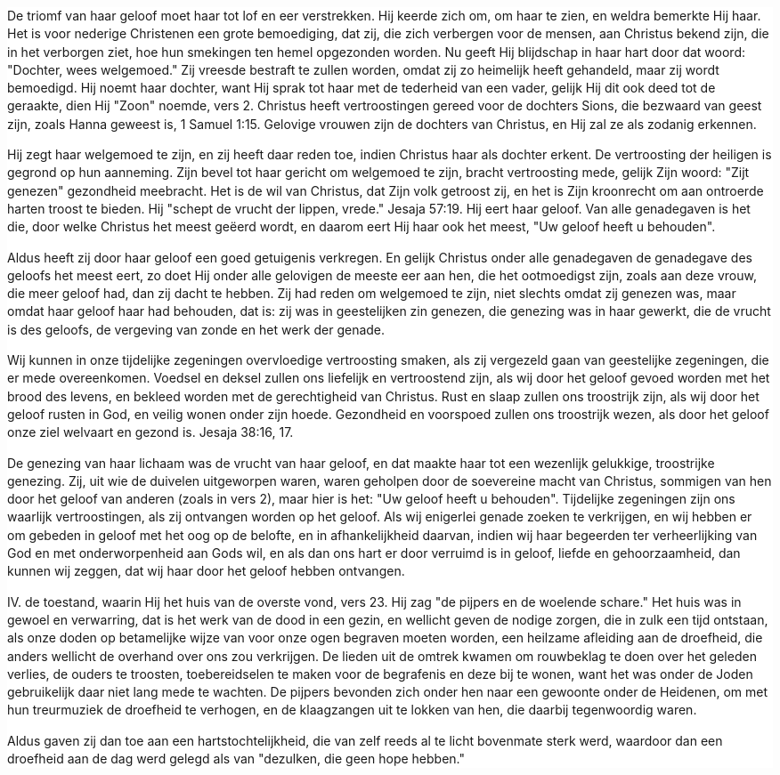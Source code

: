 De triomf van haar geloof moet haar tot lof en eer verstrekken. Hij keerde zich om, om haar te zien, en weldra bemerkte Hij haar. Het is voor nederige Christenen een grote bemoediging, dat zij, die zich verbergen voor de mensen, aan Christus bekend zijn, die in het verborgen ziet, hoe hun smekingen ten hemel opgezonden worden. Nu geeft Hij blijdschap in haar hart door dat woord: "Dochter, wees welgemoed." Zij vreesde bestraft te zullen worden, omdat zij zo heimelijk heeft gehandeld, maar zij wordt bemoedigd. Hij noemt haar dochter, want Hij sprak tot haar met de tederheid van een vader, gelijk Hij dit ook deed tot de geraakte, dien Hij "Zoon" noemde, vers 2. Christus heeft vertroostingen gereed voor de dochters Sions, die bezwaard van geest zijn, zoals Hanna geweest is, 1 Samuel 1:15. Gelovige vrouwen zijn de dochters van Christus, en Hij zal ze als zodanig erkennen. 

Hij zegt haar welgemoed te zijn, en zij heeft daar reden toe, indien Christus haar als dochter erkent. De vertroosting der heiligen is gegrond op hun aanneming. Zijn bevel tot haar gericht om welgemoed te zijn, bracht vertroosting mede, gelijk Zijn woord: "Zijt genezen" gezondheid meebracht. Het is de wil van Christus, dat Zijn volk getroost zij, en het is Zijn kroonrecht om aan ontroerde harten troost te bieden. Hij "schept de vrucht der lippen, vrede." Jesaja 57:19. Hij eert haar geloof. Van alle genadegaven is het die, door welke Christus het meest geëerd wordt, en daarom eert Hij haar ook het meest, "Uw geloof heeft u behouden". 

Aldus heeft zij door haar geloof een goed getuigenis verkregen. En gelijk Christus onder alle genadegaven de genadegave des geloofs het meest eert, zo doet Hij onder alle gelovigen de meeste eer aan hen, die het ootmoedigst zijn, zoals aan deze vrouw, die meer geloof had, dan zij dacht te hebben. Zij had reden om welgemoed te zijn, niet slechts omdat zij genezen was, maar omdat haar geloof haar had behouden, dat is: zij was in geestelijken zin genezen, die genezing was in haar gewerkt, die de vrucht is des geloofs, de vergeving van zonde en het werk der genade. 

Wij kunnen in onze tijdelijke zegeningen overvloedige vertroosting smaken, als zij vergezeld gaan van geestelijke zegeningen, die er mede overeenkomen. Voedsel en deksel zullen ons liefelijk en vertroostend zijn, als wij door het geloof gevoed worden met het brood des levens, en bekleed worden met de gerechtigheid van Christus. Rust en slaap zullen ons troostrijk zijn, als wij door het geloof rusten in God, en veilig wonen onder zijn hoede. Gezondheid en voorspoed zullen ons troostrijk wezen, als door het geloof onze ziel welvaart en gezond is. Jesaja 38:16, 17. 

De genezing van haar lichaam was de vrucht van haar geloof, en dat maakte haar tot een wezenlijk gelukkige, troostrijke genezing. Zij, uit wie de duivelen uitgeworpen waren, waren geholpen door de soevereine macht van Christus, sommigen van hen door het geloof van anderen (zoals in vers 2), maar hier is het: "Uw geloof heeft u behouden". Tijdelijke zegeningen zijn ons waarlijk vertroostingen, als zij ontvangen worden op het geloof. Als wij enigerlei genade zoeken te verkrijgen, en wij hebben er om gebeden in geloof met het oog op de belofte, en in afhankelijkheid daarvan, indien wij haar begeerden ter verheerlijking van God en met onderworpenheid aan Gods wil, en als dan ons hart er door verruimd is in geloof, liefde en gehoorzaamheid, dan kunnen wij zeggen, dat wij haar door het geloof hebben ontvangen. 

IV. de toestand, waarin Hij het huis van de overste vond, vers 23. Hij zag "de pijpers en de woelende schare." Het huis was in gewoel en verwarring, dat is het werk van de dood in een gezin, en wellicht geven de nodige zorgen, die in zulk een tijd ontstaan, als onze doden op betamelijke wijze van voor onze ogen begraven moeten worden, een heilzame afleiding aan de droefheid, die anders wellicht de overhand over ons zou verkrijgen. De lieden uit de omtrek kwamen om rouwbeklag te doen over het geleden verlies, de ouders te troosten, toebereidselen te maken voor de begrafenis en deze bij te wonen, want het was onder de Joden gebruikelijk daar niet lang mede te wachten. De pijpers bevonden zich onder hen naar een gewoonte onder de Heidenen, om met hun treurmuziek de droefheid te verhogen, en de klaagzangen uit te lokken van hen, die daarbij tegenwoordig waren. 

Aldus gaven zij dan toe aan een hartstochtelijkheid, die van zelf reeds al te licht bovenmate sterk werd, waardoor dan een droefheid aan de dag werd gelegd als van "dezulken, die geen hope hebben." 
